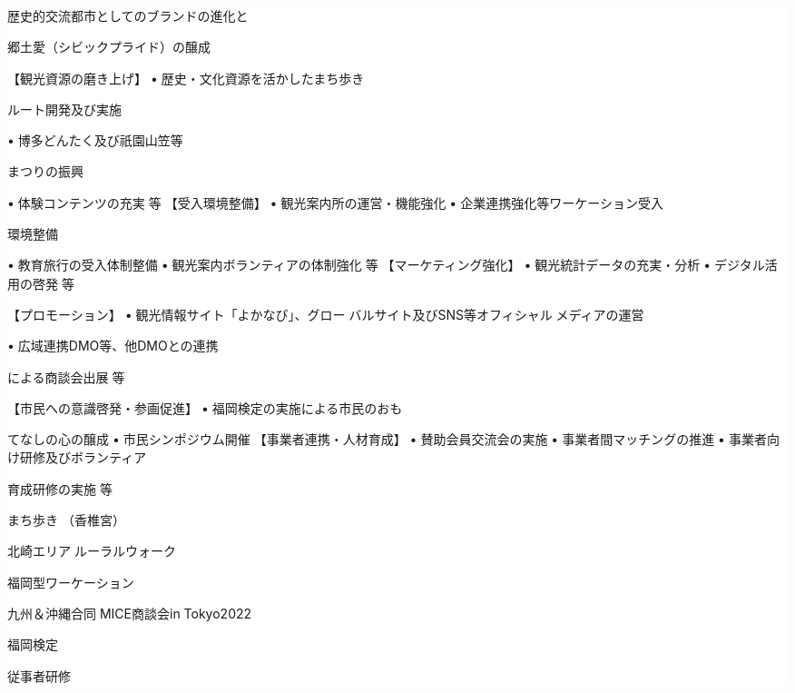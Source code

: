 歴史的交流都市としてのブランドの進化と

郷土愛（シビックプライド）の醸成

【観光資源の磨き上げ】
• 歴史・文化資源を活かしたまち歩き

ルート開発及び実施

• 博多どんたく及び祇園山笠等

まつりの振興

• 体験コンテンツの充実 等
【受入環境整備】
• 観光案内所の運営・機能強化
• 企業連携強化等ワーケーション受入

環境整備

• 教育旅行の受入体制整備
• 観光案内ボランティアの体制強化 等
【マーケティング強化】
• 観光統計データの充実・分析
• デジタル活用の啓発 等

【プロモーション】
• 観光情報サイト「よかなび」、グロー
バルサイト及びSNS等オフィシャル
メディアの運営

• 広域連携DMO等、他DMOとの連携

による商談会出展 等

【市民への意識啓発・参画促進】
• 福岡検定の実施による市民のおも

てなしの心の醸成
• 市民シンポジウム開催
【事業者連携・人材育成】
• 賛助会員交流会の実施
• 事業者間マッチングの推進
• 事業者向け研修及びボランティア

育成研修の実施 等

まち歩き
（香椎宮）

北崎エリア
ルーラルウォーク

福岡型ワーケーション

九州＆沖縄合同
MICE商談会in Tokyo2022

福岡検定

従事者研修

